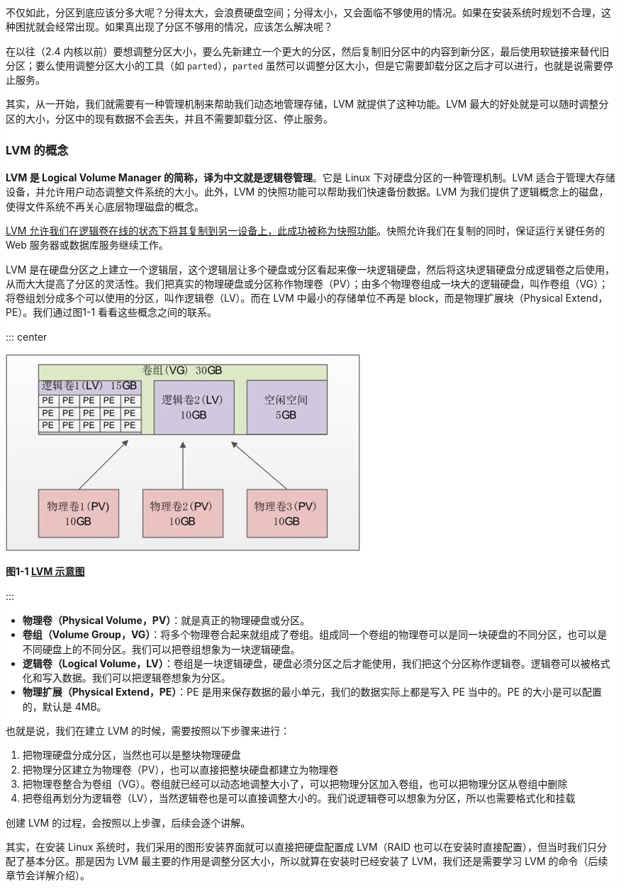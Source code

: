 不仅如此，分区到底应该分多大呢？分得太大，会浪费硬盘空间；分得太小，又会面临不够使用的情况。如果在安装系统时规划不合理，这种困扰就会经常出现。如果真出现了分区不够用的情况，应该怎么解决呢？

在以往（2.4 内核以前）要想调整分区大小，要么先新建立一个更大的分区，然后复制旧分区中的内容到新分区，最后使用软链接来替代旧分区；要么使用调整分区大小的工具（如 `parted`），`parted` 虽然可以调整分区大小，但是它需要卸载分区之后才可以进行，也就是说需要停止服务。

其实，从一开始，我们就需要有一种管理机制来帮助我们动态地管理存储，LVM 就提供了这种功能。LVM 最大的好处就是可以随时调整分区的大小，分区中的现有数据不会丟失，并且不需要卸载分区、停止服务。

### LVM 的概念

**LVM 是 Logical Volume Manager 的简称，译为中文就是逻辑卷管理**。它是 Linux 下对硬盘分区的一种管理机制。LVM 适合于管理大存储设备，并允许用户动态调整文件系统的大小。此外，LVM 的快照功能可以帮助我们快速备份数据。LVM 为我们提供了逻辑概念上的磁盘，使得文件系统不再关心底层物理磁盘的概念。

<u>LVM 允许我们在逻辑卷在线的状态下将其复制到另一设备上，此成功被称为快照功能</u>。快照允许我们在复制的同时，保证运行关键任务的 Web 服务器或数据库服务继续工作。

LVM 是在硬盘分区之上建立一个逻辑层，这个逻辑层让多个硬盘或分区看起来像一块逻辑硬盘，然后将这块逻辑硬盘分成逻辑卷之后使用，从而大大提高了分区的灵活性。我们把真实的物理硬盘或分区称作物理卷（PV）；由多个物理卷组成一块大的逻辑硬盘，叫作卷组（VG）；将卷组划分成多个可以使用的分区，叫作逻辑卷（LV）。而在 LVM 中最小的存储单位不再是 block，而是物理扩展块（Physical Extend，PE）。我们通过图1-1 看看这些概念之间的联系。

::: center

![LVM](./assets/LVM.jpg)

**图1-1	<u>LVM 示意图</u>**

:::


- **物理卷（Physical Volume，PV）**：就是真正的物理硬盘或分区。
- **卷组（Volume Group，VG）**：将多个物理卷合起来就组成了卷组。组成同一个卷组的物理卷可以是同一块硬盘的不同分区，也可以是不同硬盘上的不同分区。我们可以把卷组想象为一块逻辑硬盘。
- **逻辑卷（Logical Volume，LV）**：卷组是一块逻辑硬盘，硬盘必须分区之后才能使用，我们把这个分区称作逻辑卷。逻辑卷可以被格式化和写入数据。我们可以把逻辑卷想象为分区。
- **物理扩展（Physical Extend，PE）**：PE 是用来保存数据的最小单元，我们的数据实际上都是写入 PE 当中的。PE 的大小是可以配置的，默认是 4MB。


也就是说，我们在建立 LVM 的时候，需要按照以下步骤来进行：

1. 把物理硬盘分成分区，当然也可以是整块物理硬盘
2. 把物理分区建立为物理卷（PV），也可以直接把整块硬盘都建立为物理卷
3. 把物理卷整合为卷组（VG）。卷组就已经可以动态地调整大小了，可以把物理分区加入卷组，也可以把物理分区从卷组中删除
4. 把卷组再划分为逻辑卷（LV），当然逻辑卷也是可以直接调整大小的。我们说逻辑卷可以想象为分区，所以也需要格式化和挂载

创建 LVM 的过程，会按照以上步骤，后续会逐个讲解。

其实，在安装 Linux 系统时，我们采用的图形安装界面就可以直接把硬盘配置成 LVM（RAID  也可以在安装时直接配置），但当时我们只分配了基本分区。那是因为 LVM 最主要的作用是调整分区大小，所以就算在安装时已经安装了  LVM，我们还是需要学习 LVM 的命令（后续章节会详解介绍）。

